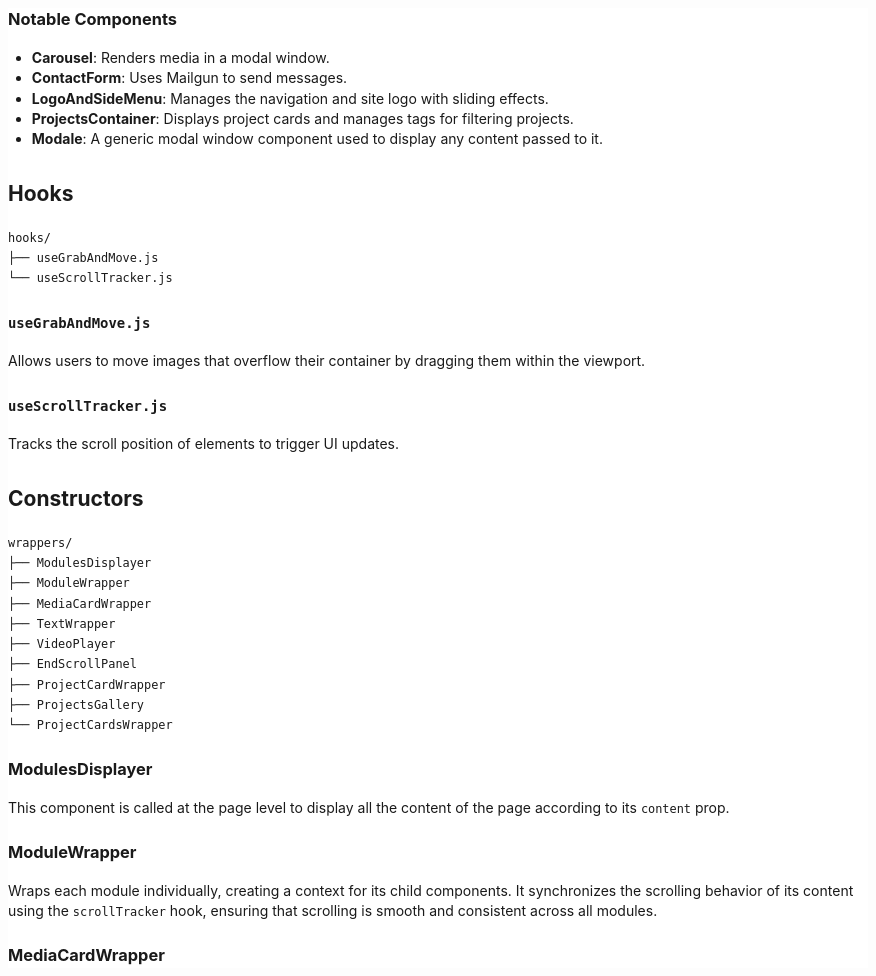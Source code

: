### Notable Components

- **Carousel**: Renders media in a modal window.
- **ContactForm**: Uses Mailgun to send messages.
- **LogoAndSideMenu**: Manages the navigation and site logo with sliding effects.
- **ProjectsContainer**: Displays project cards and manages tags for filtering projects.
- **Modale**: A generic modal window component used to display any content passed to it.

## Hooks

```bash
hooks/
├── useGrabAndMove.js
└── useScrollTracker.js
```

### `useGrabAndMove.js`

Allows users to move images that overflow their container by dragging them within the viewport.

### `useScrollTracker.js`

Tracks the scroll position of elements to trigger UI updates.

## Constructors

```bash
wrappers/
├── ModulesDisplayer
├── ModuleWrapper
├── MediaCardWrapper
├── TextWrapper
├── VideoPlayer
├── EndScrollPanel
├── ProjectCardWrapper
├── ProjectsGallery
└── ProjectCardsWrapper
```

### ModulesDisplayer

This component is called at the page level to display all the content of the page according to its `content` prop.

### ModuleWrapper

Wraps each module individually, creating a context for its child components. It synchronizes the scrolling behavior of its content using the `scrollTracker` hook, ensuring that scrolling is smooth and consistent across all modules.

### MediaCardWrapper
